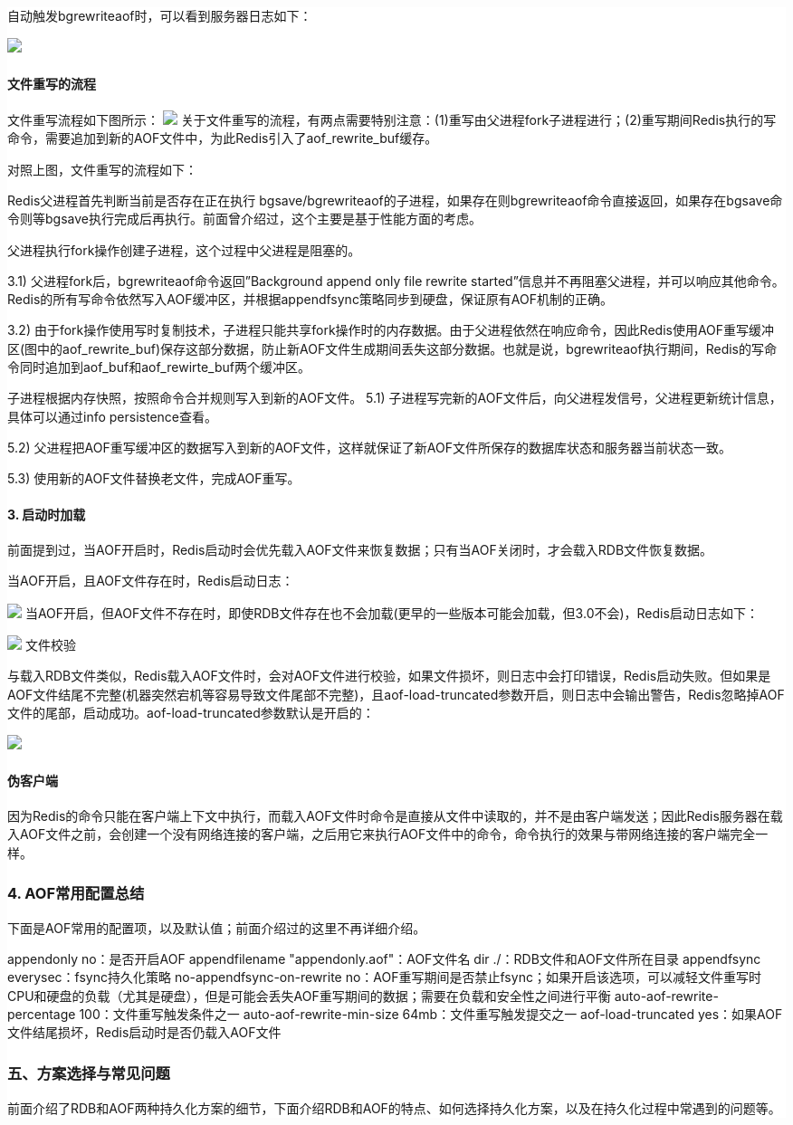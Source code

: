 自动触发bgrewriteaof时，可以看到服务器日志如下：

![](/image/2019-11-06-redis-16.png)

#### 文件重写的流程

文件重写流程如下图所示：
![](/image/2019-11-06-redis-17.png)
关于文件重写的流程，有两点需要特别注意：(1)重写由父进程fork子进程进行；(2)重写期间Redis执行的写命令，需要追加到新的AOF文件中，为此Redis引入了aof_rewrite_buf缓存。

对照上图，文件重写的流程如下：

Redis父进程首先判断当前是否存在正在执行 bgsave/bgrewriteaof的子进程，如果存在则bgrewriteaof命令直接返回，如果存在bgsave命令则等bgsave执行完成后再执行。前面曾介绍过，这个主要是基于性能方面的考虑。

父进程执行fork操作创建子进程，这个过程中父进程是阻塞的。

3.1) 父进程fork后，bgrewriteaof命令返回”Background append only file rewrite started”信息并不再阻塞父进程，并可以响应其他命令。Redis的所有写命令依然写入AOF缓冲区，并根据appendfsync策略同步到硬盘，保证原有AOF机制的正确。

3.2) 由于fork操作使用写时复制技术，子进程只能共享fork操作时的内存数据。由于父进程依然在响应命令，因此Redis使用AOF重写缓冲区(图中的aof_rewrite_buf)保存这部分数据，防止新AOF文件生成期间丢失这部分数据。也就是说，bgrewriteaof执行期间，Redis的写命令同时追加到aof_buf和aof_rewirte_buf两个缓冲区。

子进程根据内存快照，按照命令合并规则写入到新的AOF文件。
5.1) 子进程写完新的AOF文件后，向父进程发信号，父进程更新统计信息，具体可以通过info persistence查看。

5.2) 父进程把AOF重写缓冲区的数据写入到新的AOF文件，这样就保证了新AOF文件所保存的数据库状态和服务器当前状态一致。

5.3) 使用新的AOF文件替换老文件，完成AOF重写。

#### 3. 启动时加载
前面提到过，当AOF开启时，Redis启动时会优先载入AOF文件来恢复数据；只有当AOF关闭时，才会载入RDB文件恢复数据。

当AOF开启，且AOF文件存在时，Redis启动日志：

![](/image/2019-11-06-redis-18.png)
当AOF开启，但AOF文件不存在时，即使RDB文件存在也不会加载(更早的一些版本可能会加载，但3.0不会)，Redis启动日志如下：

![](/image/2019-11-06-redis-19.png)
文件校验

与载入RDB文件类似，Redis载入AOF文件时，会对AOF文件进行校验，如果文件损坏，则日志中会打印错误，Redis启动失败。但如果是AOF文件结尾不完整(机器突然宕机等容易导致文件尾部不完整)，且aof-load-truncated参数开启，则日志中会输出警告，Redis忽略掉AOF文件的尾部，启动成功。aof-load-truncated参数默认是开启的：

![](/image/2019-11-06-redis-20.png)
#### 伪客户端

因为Redis的命令只能在客户端上下文中执行，而载入AOF文件时命令是直接从文件中读取的，并不是由客户端发送；因此Redis服务器在载入AOF文件之前，会创建一个没有网络连接的客户端，之后用它来执行AOF文件中的命令，命令执行的效果与带网络连接的客户端完全一样。

### 4. AOF常用配置总结
下面是AOF常用的配置项，以及默认值；前面介绍过的这里不再详细介绍。

appendonly no：是否开启AOF
appendfilename "appendonly.aof"：AOF文件名
dir ./：RDB文件和AOF文件所在目录
appendfsync everysec：fsync持久化策略
no-appendfsync-on-rewrite no：AOF重写期间是否禁止fsync；如果开启该选项，可以减轻文件重写时CPU和硬盘的负载（尤其是硬盘），但是可能会丢失AOF重写期间的数据；需要在负载和安全性之间进行平衡
auto-aof-rewrite-percentage 100：文件重写触发条件之一
auto-aof-rewrite-min-size 64mb：文件重写触发提交之一
aof-load-truncated yes：如果AOF文件结尾损坏，Redis启动时是否仍载入AOF文件
### 五、方案选择与常见问题
前面介绍了RDB和AOF两种持久化方案的细节，下面介绍RDB和AOF的特点、如何选择持久化方案，以及在持久化过程中常遇到的问题等。
